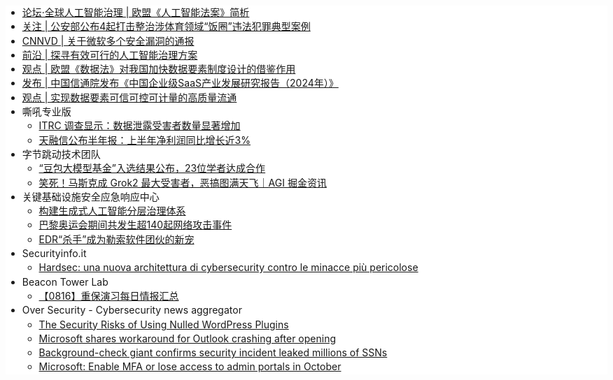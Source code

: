   - [论坛·全球人工智能治理 | 欧盟《人工智能法案》简析](https://mp.weixin.qq.com/s?__biz=MzA5MzE5MDAzOA==&mid=2664222633&idx=1&sn=caac547ba4edb4ef9251feba687116bf&chksm=8b59cd50bc2e4446a3af590251d808bcfa968323c60d62ab6a3b2841146afe833f789971458d&scene=58&subscene=0#rd)
  - [关注 | 公安部公布4起打击整治涉体育领域“饭圈”违法犯罪典型案例](https://mp.weixin.qq.com/s?__biz=MzA5MzE5MDAzOA==&mid=2664222633&idx=2&sn=f9f21d3d0b069568b40b4c81f1e41e18&chksm=8b59cd50bc2e44460aada13af1dc7cce5d98509332068a47a8ac4bc13cdc36a0ca2e596ddb06&scene=58&subscene=0#rd)
  - [CNNVD | 关于微软多个安全漏洞的通报](https://mp.weixin.qq.com/s?__biz=MzA5MzE5MDAzOA==&mid=2664222633&idx=3&sn=a749180d86722bdba5b2316c3e52adb4&chksm=8b59cd50bc2e4446c80dc983beaada568e4288c898f75e3f22cf171b1793e65054cbf5945fbc&scene=58&subscene=0#rd)
  - [前沿 | 探寻有效可行的人工智能治理方案](https://mp.weixin.qq.com/s?__biz=MzA5MzE5MDAzOA==&mid=2664222633&idx=4&sn=5c86d67f031de3a7468b38d56460397b&chksm=8b59cd50bc2e4446add6e07c5892abe8652b32ce7a76c6a541980b29c3bb252e7fa4167a6511&scene=58&subscene=0#rd)
  - [观点 | 欧盟《数据法》对我国加快数据要素制度设计的借鉴作用](https://mp.weixin.qq.com/s?__biz=MzA5MzE5MDAzOA==&mid=2664222633&idx=5&sn=ea7c9730c39d91683869deeb244fadc3&chksm=8b59cd50bc2e4446b9ae1677ba72a662bab730f654f94e74f4606d5e273a5b31a83d44619fb1&scene=58&subscene=0#rd)
  - [发布 | 中国信通院发布《中国企业级SaaS产业发展研究报告（2024年）》](https://mp.weixin.qq.com/s?__biz=MzA5MzE5MDAzOA==&mid=2664222633&idx=6&sn=d254397ae2b1d6f25fe1e430a23b72c3&chksm=8b59cd50bc2e4446e4d1f3dc91ba8724d3dc71642e69faed81fbf3d3bada53f32b98e72dc9bb&scene=58&subscene=0#rd)
  - [观点 | 实现数据要素可信可控可计量的高质量流通](https://mp.weixin.qq.com/s?__biz=MzA5MzE5MDAzOA==&mid=2664222633&idx=7&sn=124e0bc81267af796e108b94585d56f6&chksm=8b59cd50bc2e44463660317b472363e8fb2c839f5958ff54f278362ab7202f30a545560c20c0&scene=58&subscene=0#rd)
- 嘶吼专业版
  - [ITRC 调查显示：数据泄露受害者数量显著增加](https://mp.weixin.qq.com/s?__biz=MzI0MDY1MDU4MQ==&mid=2247577562&idx=1&sn=07916b40133e913a7154f5631f5596e6&chksm=e9147fe0de63f6f6a9f9bfd638505e13f6f94ef47896669a0f7534f1a730186eaf9f7f84c171&scene=58&subscene=0#rd)
  - [天融信公布半年报：上半年净利润同比增长近3%](https://mp.weixin.qq.com/s?__biz=MzI0MDY1MDU4MQ==&mid=2247577562&idx=2&sn=78ffa16ceb44acc9b8e481a2a8b04ca5&chksm=e9147fe0de63f6f6a69454abc253eef20b2ab6997085243a48147ef5fabca1fb692417f5c003&scene=58&subscene=0#rd)
- 字节跳动技术团队
  - [“豆包大模型基金”入选结果公布，23位学者达成合作](https://mp.weixin.qq.com/s?__biz=MzI1MzYzMjE0MQ==&mid=2247508874&idx=1&sn=c02c60a058a4980f19f04eeec798a986&chksm=e9d36868dea4e17ed5c7ded3162b5ce2a7acbeb3ec22c70f99cff83bbdbf75ca0aefe6a2e0c2&scene=58&subscene=0#rd)
  - [笑死！马斯克成 Grok2 最大受害者，恶搞图满天飞｜AGI 掘金资讯](https://mp.weixin.qq.com/s?__biz=MzI1MzYzMjE0MQ==&mid=2247508874&idx=3&sn=bf9a23bfda5a6be3b6cc0e2e972442b8&chksm=e9d36868dea4e17e274c8619a20dc94f50dc2490c9a79fe0425bebe62034cfcfbefec5c40c24&scene=58&subscene=0#rd)
- 关键基础设施安全应急响应中心
  - [构建生成式人工智能分层治理体系](https://mp.weixin.qq.com/s?__biz=MzkyMzAwMDEyNg==&mid=2247545390&idx=1&sn=23e6c4c83362e7983d03566b4c2b220f&chksm=c1e9be7ff69e37694bb94370052e10664ea63a23b011a9ab0bd5ef1d7988ec852ccef0749c58&scene=58&subscene=0#rd)
  - [巴黎奥运会期间共发生超140起网络攻击事件](https://mp.weixin.qq.com/s?__biz=MzkyMzAwMDEyNg==&mid=2247545390&idx=2&sn=79d1056ed583441167e7329d5fa64621&chksm=c1e9be7ff69e37694bfe56fce321565430518e34899eada6ec9edb838aea5d4f55681c0f98ec&scene=58&subscene=0#rd)
  - [EDR“杀手”成为勒索软件团伙的新宠](https://mp.weixin.qq.com/s?__biz=MzkyMzAwMDEyNg==&mid=2247545390&idx=3&sn=b86feda1cd145b9a999b75fd7ec67a8e&chksm=c1e9be7ff69e37697e16be19eb78ceb4206e40ded968a9955ddc61c3becbc6252c4644441c78&scene=58&subscene=0#rd)
- Securityinfo.it
  - [Hardsec: una nuova architettura di cybersecurity contro le minacce più pericolose](https://www.securityinfo.it/2024/08/16/hardsec-una-nuova-architettura-di-cybersecurity-contro-le-minacce-piu-pericolose/?utm_source=rss&utm_medium=rss&utm_campaign=hardsec-una-nuova-architettura-di-cybersecurity-contro-le-minacce-piu-pericolose)
- Beacon Tower Lab
  - [【0816】重保演习每日情报汇总](https://mp.weixin.qq.com/s?__biz=MzkyNzcxNTczNA==&mid=2247486660&idx=1&sn=46aa1b60348d0b227e14dcc34eb53268&chksm=c222943df5551d2b0112eeeec5edb3efb7461afc8c07fa0fa4945a204ff4c67f4e2b248091ed&scene=58&subscene=0#rd)
- Over Security - Cybersecurity news aggregator
  - [The Security Risks of Using Nulled WordPress Plugins](https://blog.sucuri.net/2024/08/the-security-risks-of-using-nulled-wordpress-plugins.html)
  - [Microsoft shares workaround for Outlook crashing after opening](https://www.bleepingcomputer.com/news/microsoft/microsoft-shares-workaround-for-outlook-crashing-after-opening/)
  - [Background-check giant confirms security incident leaked millions of SSNs](https://therecord.media/social-security-numbers-leak-national-public-data)
  - [Microsoft: Enable MFA or lose access to admin portals in October](https://www.bleepingcomputer.com/news/microsoft/microsoft-enable-mfa-or-lose-access-to-admin-portals-in-october/)